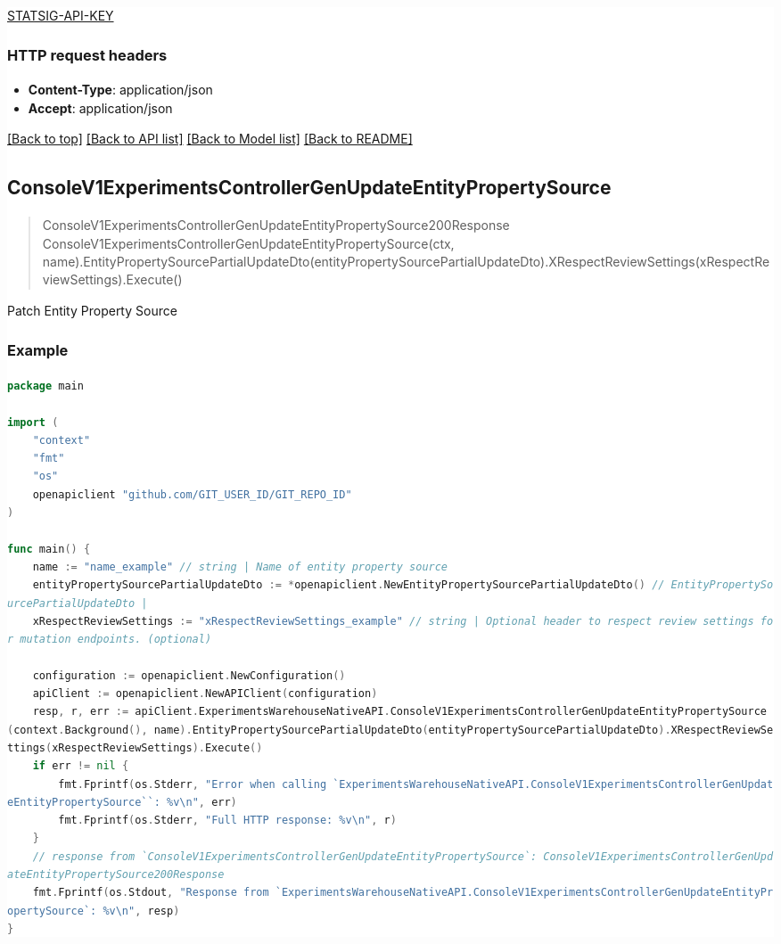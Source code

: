 [STATSIG-API-KEY](../README.md#STATSIG-API-KEY)

### HTTP request headers

- **Content-Type**: application/json
- **Accept**: application/json

[[Back to top]](#) [[Back to API list]](../README.md#documentation-for-api-endpoints)
[[Back to Model list]](../README.md#documentation-for-models)
[[Back to README]](../README.md)


## ConsoleV1ExperimentsControllerGenUpdateEntityPropertySource

> ConsoleV1ExperimentsControllerGenUpdateEntityPropertySource200Response ConsoleV1ExperimentsControllerGenUpdateEntityPropertySource(ctx, name).EntityPropertySourcePartialUpdateDto(entityPropertySourcePartialUpdateDto).XRespectReviewSettings(xRespectReviewSettings).Execute()

Patch Entity Property Source

### Example

```go
package main

import (
	"context"
	"fmt"
	"os"
	openapiclient "github.com/GIT_USER_ID/GIT_REPO_ID"
)

func main() {
	name := "name_example" // string | Name of entity property source
	entityPropertySourcePartialUpdateDto := *openapiclient.NewEntityPropertySourcePartialUpdateDto() // EntityPropertySourcePartialUpdateDto | 
	xRespectReviewSettings := "xRespectReviewSettings_example" // string | Optional header to respect review settings for mutation endpoints. (optional)

	configuration := openapiclient.NewConfiguration()
	apiClient := openapiclient.NewAPIClient(configuration)
	resp, r, err := apiClient.ExperimentsWarehouseNativeAPI.ConsoleV1ExperimentsControllerGenUpdateEntityPropertySource(context.Background(), name).EntityPropertySourcePartialUpdateDto(entityPropertySourcePartialUpdateDto).XRespectReviewSettings(xRespectReviewSettings).Execute()
	if err != nil {
		fmt.Fprintf(os.Stderr, "Error when calling `ExperimentsWarehouseNativeAPI.ConsoleV1ExperimentsControllerGenUpdateEntityPropertySource``: %v\n", err)
		fmt.Fprintf(os.Stderr, "Full HTTP response: %v\n", r)
	}
	// response from `ConsoleV1ExperimentsControllerGenUpdateEntityPropertySource`: ConsoleV1ExperimentsControllerGenUpdateEntityPropertySource200Response
	fmt.Fprintf(os.Stdout, "Response from `ExperimentsWarehouseNativeAPI.ConsoleV1ExperimentsControllerGenUpdateEntityPropertySource`: %v\n", resp)
}
```
